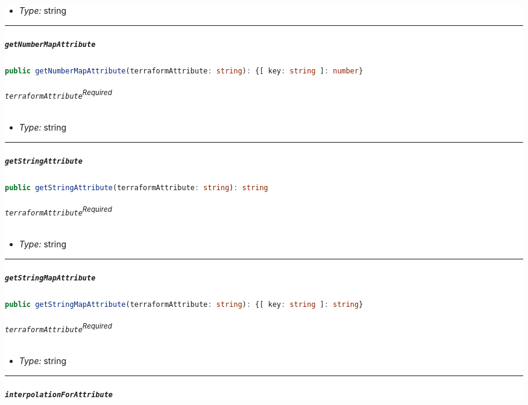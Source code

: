 - *Type:* string

---

##### `getNumberMapAttribute` <a name="getNumberMapAttribute" id="@cdktf/aws-cdk.timestreamwriteDatabase.TimestreamwriteDatabase.getNumberMapAttribute"></a>

```typescript
public getNumberMapAttribute(terraformAttribute: string): {[ key: string ]: number}
```

###### `terraformAttribute`<sup>Required</sup> <a name="terraformAttribute" id="@cdktf/aws-cdk.timestreamwriteDatabase.TimestreamwriteDatabase.getNumberMapAttribute.parameter.terraformAttribute"></a>

- *Type:* string

---

##### `getStringAttribute` <a name="getStringAttribute" id="@cdktf/aws-cdk.timestreamwriteDatabase.TimestreamwriteDatabase.getStringAttribute"></a>

```typescript
public getStringAttribute(terraformAttribute: string): string
```

###### `terraformAttribute`<sup>Required</sup> <a name="terraformAttribute" id="@cdktf/aws-cdk.timestreamwriteDatabase.TimestreamwriteDatabase.getStringAttribute.parameter.terraformAttribute"></a>

- *Type:* string

---

##### `getStringMapAttribute` <a name="getStringMapAttribute" id="@cdktf/aws-cdk.timestreamwriteDatabase.TimestreamwriteDatabase.getStringMapAttribute"></a>

```typescript
public getStringMapAttribute(terraformAttribute: string): {[ key: string ]: string}
```

###### `terraformAttribute`<sup>Required</sup> <a name="terraformAttribute" id="@cdktf/aws-cdk.timestreamwriteDatabase.TimestreamwriteDatabase.getStringMapAttribute.parameter.terraformAttribute"></a>

- *Type:* string

---

##### `interpolationForAttribute` <a name="interpolationForAttribute" id="@cdktf/aws-cdk.timestreamwriteDatabase.TimestreamwriteDatabase.interpolationForAttribute"></a>
